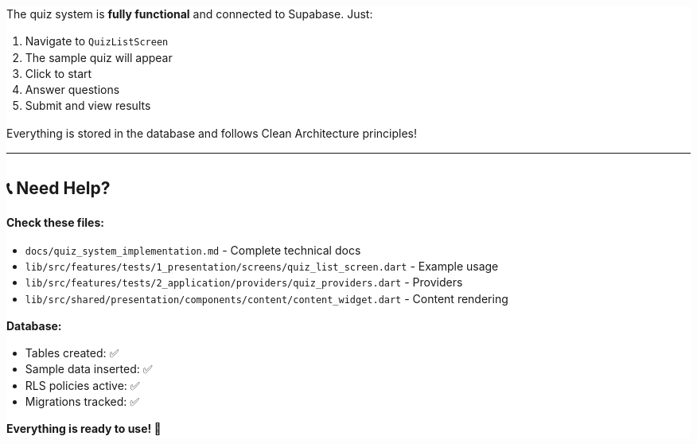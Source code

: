 The quiz system is **fully functional** and connected to Supabase. Just:

1. Navigate to `QuizListScreen`
2. The sample quiz will appear
3. Click to start
4. Answer questions
5. Submit and view results

Everything is stored in the database and follows Clean Architecture principles!

---

## 📞 Need Help?

**Check these files:**
- `docs/quiz_system_implementation.md` - Complete technical docs
- `lib/src/features/tests/1_presentation/screens/quiz_list_screen.dart` - Example usage
- `lib/src/features/tests/2_application/providers/quiz_providers.dart` - Providers
- `lib/src/shared/presentation/components/content/content_widget.dart` - Content rendering

**Database:**
- Tables created: ✅
- Sample data inserted: ✅
- RLS policies active: ✅
- Migrations tracked: ✅

**Everything is ready to use! 🚀**

